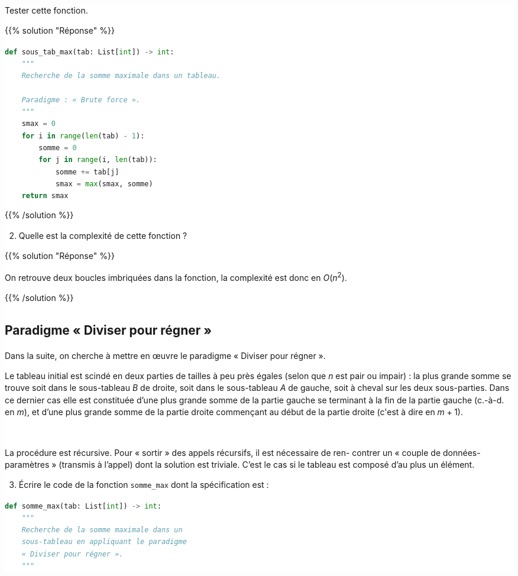 Tester cette fonction.

{{% solution "Réponse" %}}

```python
def sous_tab_max(tab: List[int]) -> int:
    """
    Recherche de la somme maximale dans un tableau.
    
    Paradigme : « Brute force ».
    """
    smax = 0
    for i in range(len(tab) - 1):
        somme = 0
        for j in range(i, len(tab)):
            somme += tab[j]
            smax = max(smax, somme)
    return smax
```

{{% /solution %}}

2. Quelle est la complexité de cette fonction&nbsp;?

{{% solution "Réponse" %}}

On retrouve deux boucles imbriquées dans la fonction, la complexité est donc en $O(n^2)$.

{{% /solution %}}

## Paradigme « Diviser pour régner »

Dans la suite, on cherche à mettre en œuvre le paradigme «&nbsp;Diviser pour régner&nbsp;».

Le tableau initial est scindé en deux parties de tailles à peu près égales (selon que $n$ est pair ou impair)&nbsp;: la plus grande somme se trouve soit dans le sous-tableau $B$ de droite, soit dans le sous-tableau $A$ de gauche, soit à cheval sur les deux sous-parties. Dans ce dernier cas elle est constituée d’une plus grande somme de la partie gauche se terminant à la fin de la partie gauche (c.-à-d. en $m$), et d’une plus grande somme de la partie droite commençant au début de la partie droite (c'est à dire en $m+1$).

<img src="/terminales-nsi/chap-10/chap-10-4/chap-10-4-1.png" alt="" width=80% />

La procédure est récursive. Pour « sortir » des appels récursifs, il est nécessaire de ren- contrer un « couple de données-paramètres » (transmis à l’appel) dont la solution est triviale. C’est le cas si le tableau est composé d’au plus un élément.

3. Écrire le code de la fonction `somme_max` dont la spécification est&nbsp;:

```python
def somme_max(tab: List[int]) -> int:
    """
    Recherche de la somme maximale dans un 
    sous-tableau en appliquant le paradigme
    « Diviser pour régner ».
    """
```
